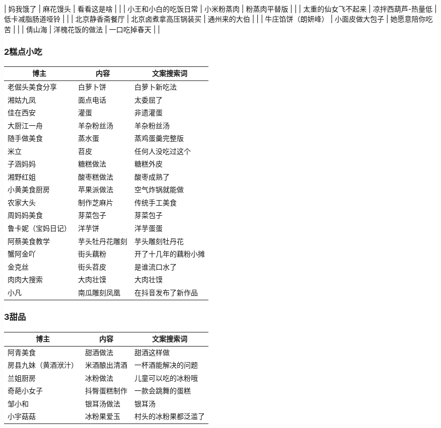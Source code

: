 | 妈我饿了 | 麻花馒头 | 看看这是啥 |  |
| 小王和小白的吃饭日常 | 小米粉蒸肉 | 粉蒸肉平替版 |  |
| 太重的仙女飞不起来 | 凉拌西葫芦-热量低 | 低卡减脂肠道哑铃 |  |
| 北京静香斋餐厅 | 北京卤煮拿高压锅装买 | 通州来的大伯 |  |
| 牛庄馅饼（朗妍峰） | 小面皮做大包子 | 她愿意陪你吃苦 |  |
| 倩山海 | 洋槐花饭的做法 | 一口吃掉春天 |  |

### 2糕点小吃

| 博主 | 内容 | 文案搜索词 |
| --- | --- | --- |
| 老倔头美食分享 | 白萝卜饼 | 白萝卜新吃法 |
| 湘姑九凤 | 面点电话 | 太委屈了 |
| 佳在西安 | 灌蛋 | 非遗灌蛋 |
| 大厨江一舟 | 羊杂粉丝汤 | 羊杂粉丝汤 |
| 随手做美食 | 蒸水蛋 | 蒸鸡蛋羹完整版 |
| 米立 | 苕皮 | 任何人没吃过这个 |
| 子涵妈妈 | 糖糕做法 | 糖糕外皮 |
| 湘野红姐 | 酸枣糕做法 | 酸枣成熟了 |
| 小黄美食厨房 | 苹果派做法 | 空气炸锅就能做 |
| 农家大头 | 制作芝麻片 | 传统手工美食 |
| 周妈妈美食 | 芽菜包子 | 芽菜包子 |
| 鲁卡妮（宝妈日记） | 洋芋饼 | 洋芋蛋蛋 |
| 阿蔡美食教学 | 芋头牡丹花雕刻 | 芋头雕刻牡丹花 |
| 蟹阿金吖 | 街头藕粉 | 开了十几年的藕粉小摊 |
| 金克丝 | 街头苕皮 | 是谁流口水了 |
| 肉肉大搜索 | 大肉壮馍 | 大肉壮馍 |
| 小凡 | 南瓜雕刻凤凰 | 在抖音发布了新作品 |

### 3甜品

| 博主 | 内容 | 文案搜索词 |
| --- | --- | --- |
| 阿青美食 | 甜酒做法 | 甜酒这样做 |
| 房县九妹（黄酒洑汁） | 米酒酿出清酒 | 一杯酒能解决的问题 |
| 兰姐厨房 | 冰粉做法 | 儿童可以吃的冰粉哦 |
| 奇葩小女子 | 抖臀蛋糕制作 | 一款会跳舞的蛋糕 |
| 邹小和 | 银耳汤做法 | 银耳汤 |
| 小宇菇菇 | 冰粉果爱玉 | 村头的冰粉果都泛滥了 |
